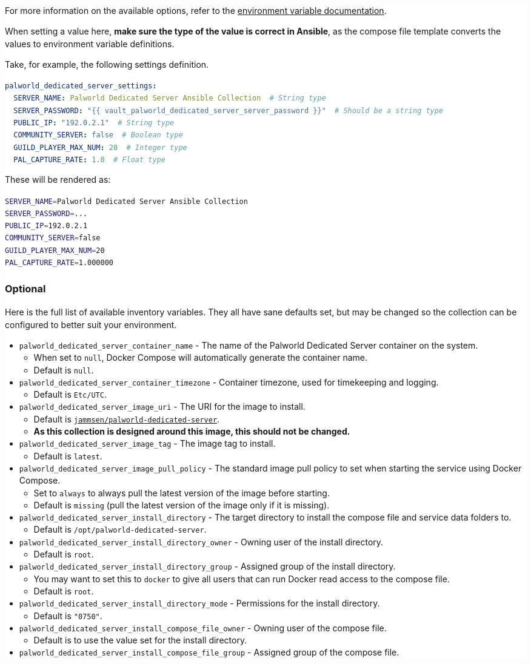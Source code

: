 For more information on the available options, refer to the
[environment variable documentation](https://github.com/jammsen/docker-palworld-dedicated-server/blob/master/README_ENV.md).

When setting a value here, **make sure the type of the value is correct in Ansible**,
as the compose file template converts the values to environment variable definitions.

Take, for example, the following settings definition.

```yaml
palworld_dedicated_server_settings:
  SERVER_NAME: Palworld Dedicated Server Ansible Collection  # String type
  SERVER_PASSWORD: "{{ vault_palworld_dedicated_server_server_password }}"  # Should be a string type
  PUBLIC_IP: "192.0.2.1"  # String type
  COMMUNITY_SERVER: false  # Boolean type
  GUILD_PLAYER_MAX_NUM: 20  # Integer type
  PAL_CAPTURE_RATE: 1.0  # Float type
```

These will be rendered as:

```bash
SERVER_NAME=Palworld Dedicated Server Ansible Collection
SERVER_PASSWORD=...
PUBLIC_IP=192.0.2.1
COMMUNITY_SERVER=false
GUILD_PLAYER_MAX_NUM=20
PAL_CAPTURE_RATE=1.000000
```

### Optional

Here is the full list of available inventory variables. They all have sane defaults set, but may be changed so the collection can be configured to better suit your environment.

* `palworld_dedicated_server_container_name` - The name of the Palworld Dedicated Server container on the system.
    * When set to `null`, Docker Compose will automatically generate the container name.
    * Default is `null`.
* `palworld_dedicated_server_container_timezone` - Container timezone, used for timekeeping and logging.
    * Default is `Etc/UTC`.
* `palworld_dedicated_server_image_uri` - The URI for the image to install.
    * Default is [`jammsen/palworld-dedicated-server`](https://hub.docker.com/r/jammsen/palworld-dedicated-server).
    * **As this collection is designed around this image, this should not be changed.**
* `palworld_dedicated_server_image_tag` - The image tag to install.
    * Default is `latest`.
* `palworld_dedicated_server_image_pull_policy` - The standard image pull policy to set when starting the service using Docker Compose.
    * Set to `always` to always pull the latest version of the image before starting.
    * Default is `missing` (pull the latest version of the image only if it is missing).
* `palworld_dedicated_server_install_directory` - The target directory to install the compose file and service data folders to.
    * Default is `/opt/palworld-dedicated-server`.
* `palworld_dedicated_server_install_directory_owner` - Owning user of the install directory.
    * Default is `root`.
* `palworld_dedicated_server_install_directory_group` - Assigned group of the install directory.
    * You may want to set this to `docker` to give all users that can run Docker read access to the compose file.
    * Default is `root`.
* `palworld_dedicated_server_install_directory_mode` - Permissions for the install directory.
    * Default is `"0750"`.
* `palworld_dedicated_server_install_compose_file_owner` - Owning user of the compose file.
    * Default is to use the value set for the install directory.
* `palworld_dedicated_server_install_compose_file_group` - Assigned group of the compose file.